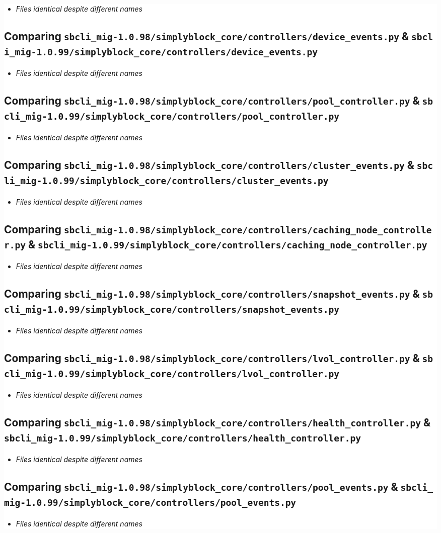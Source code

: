  * *Files identical despite different names*

## Comparing `sbcli_mig-1.0.98/simplyblock_core/controllers/device_events.py` & `sbcli_mig-1.0.99/simplyblock_core/controllers/device_events.py`

 * *Files identical despite different names*

## Comparing `sbcli_mig-1.0.98/simplyblock_core/controllers/pool_controller.py` & `sbcli_mig-1.0.99/simplyblock_core/controllers/pool_controller.py`

 * *Files identical despite different names*

## Comparing `sbcli_mig-1.0.98/simplyblock_core/controllers/cluster_events.py` & `sbcli_mig-1.0.99/simplyblock_core/controllers/cluster_events.py`

 * *Files identical despite different names*

## Comparing `sbcli_mig-1.0.98/simplyblock_core/controllers/caching_node_controller.py` & `sbcli_mig-1.0.99/simplyblock_core/controllers/caching_node_controller.py`

 * *Files identical despite different names*

## Comparing `sbcli_mig-1.0.98/simplyblock_core/controllers/snapshot_events.py` & `sbcli_mig-1.0.99/simplyblock_core/controllers/snapshot_events.py`

 * *Files identical despite different names*

## Comparing `sbcli_mig-1.0.98/simplyblock_core/controllers/lvol_controller.py` & `sbcli_mig-1.0.99/simplyblock_core/controllers/lvol_controller.py`

 * *Files identical despite different names*

## Comparing `sbcli_mig-1.0.98/simplyblock_core/controllers/health_controller.py` & `sbcli_mig-1.0.99/simplyblock_core/controllers/health_controller.py`

 * *Files identical despite different names*

## Comparing `sbcli_mig-1.0.98/simplyblock_core/controllers/pool_events.py` & `sbcli_mig-1.0.99/simplyblock_core/controllers/pool_events.py`

 * *Files identical despite different names*
